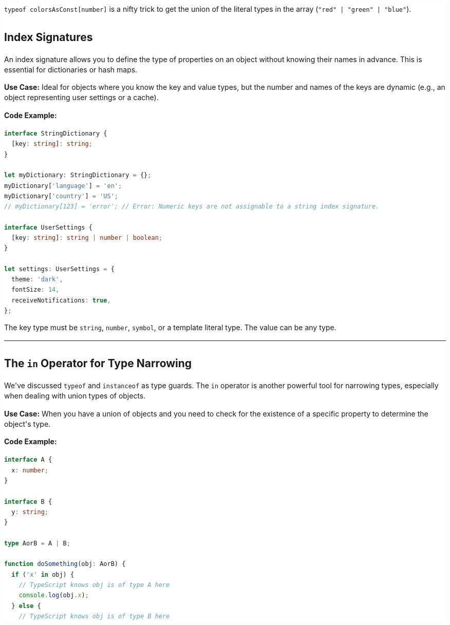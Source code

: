 
`typeof colorsAsConst[number]` is a nifty trick to get the union of the literal types in the array (`"red" | "green" | "blue"`).

## Index Signatures

An index signature allows you to define the type of properties on an object without knowing their names in advance. This is essential for dictionaries or hash maps.

**Use Case:** Ideal for objects where you know the key and value types, but the number and names of the keys are dynamic (e.g., an object representing user settings or a cache).

**Code Example:**

```typescript
interface StringDictionary {
  [key: string]: string;
}

let myDictionary: StringDictionary = {};
myDictionary['language'] = 'en';
myDictionary['country'] = 'US';
// myDictionary[123] = 'error'; // Error: Numeric keys are not assignable to a string index signature.

interface UserSettings {
  [key: string]: string | number | boolean;
}

let settings: UserSettings = {
  theme: 'dark',
  fontSize: 14,
  receiveNotifications: true,
};
```

The key type must be `string`, `number`, `symbol`, or a template literal type. The value can be any type.

-----

## The `in` Operator for Type Narrowing

We've discussed `typeof` and `instanceof` as type guards. The `in` operator is another powerful tool for narrowing types, especially when dealing with union types of objects.

**Use Case:** When you have a union of objects and you need to check for the existence of a specific property to determine the object's type.

**Code Example:**

```typescript
interface A {
  x: number;
}

interface B {
  y: string;
}

type AorB = A | B;

function doSomething(obj: AorB) {
  if ('x' in obj) {
    // TypeScript knows obj is of type A here
    console.log(obj.x);
  } else {
    // TypeScript knows obj is of type B here
```